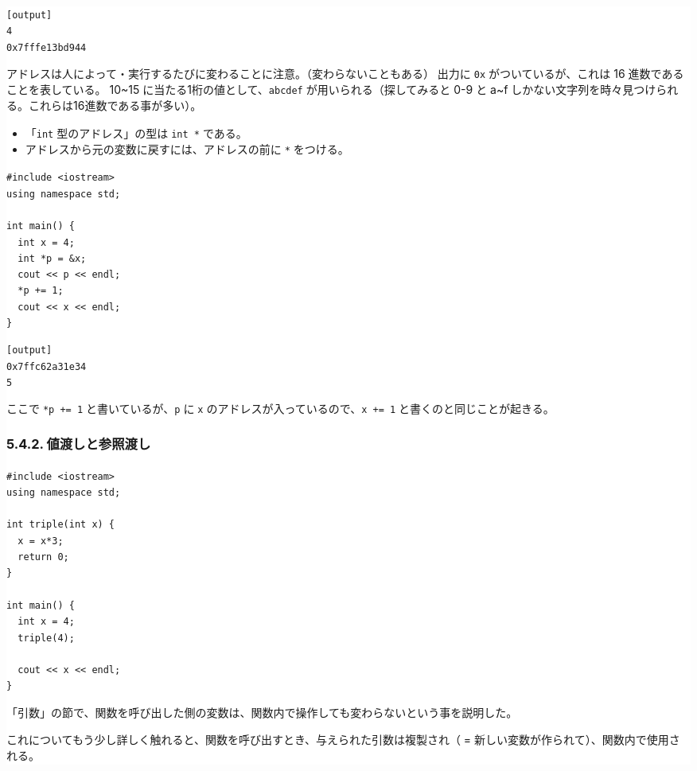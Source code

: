 ```
[output]
4
0x7fffe13bd944
```

アドレスは人によって・実行するたびに変わることに注意。（変わらないこともある）
出力に `0x` がついているが、これは 16 進数であることを表している。
10~15 に当たる1桁の値として、`abcdef` が用いられる（探してみると 0-9 と a~f しかない文字列を時々見つけられる。これらは16進数である事が多い）。

- 「`int` 型のアドレス」の型は `int *` である。
- アドレスから元の変数に戻すには、アドレスの前に `*` をつける。

```cpp:line-numbers
#include <iostream>
using namespace std;

int main() {
  int x = 4;
  int *p = &x;
  cout << p << endl;
  *p += 1;
  cout << x << endl;
}
```

```
[output]
0x7ffc62a31e34
5
```

ここで `*p += 1` と書いているが、`p` に `x` のアドレスが入っているので、`x += 1` と書くのと同じことが起きる。

### 5.4.2. 値渡しと参照渡し

```cpp:line-numbers
#include <iostream>
using namespace std;

int triple(int x) {
  x = x*3;
  return 0;
}

int main() {
  int x = 4;
  triple(4);

  cout << x << endl;
}
```

「引数」の節で、関数を呼び出した側の変数は、関数内で操作しても変わらないという事を説明した。

これについてもう少し詳しく触れると、関数を呼び出すとき、与えられた引数は複製され（ = 新しい変数が作られて）、関数内で使用される。
